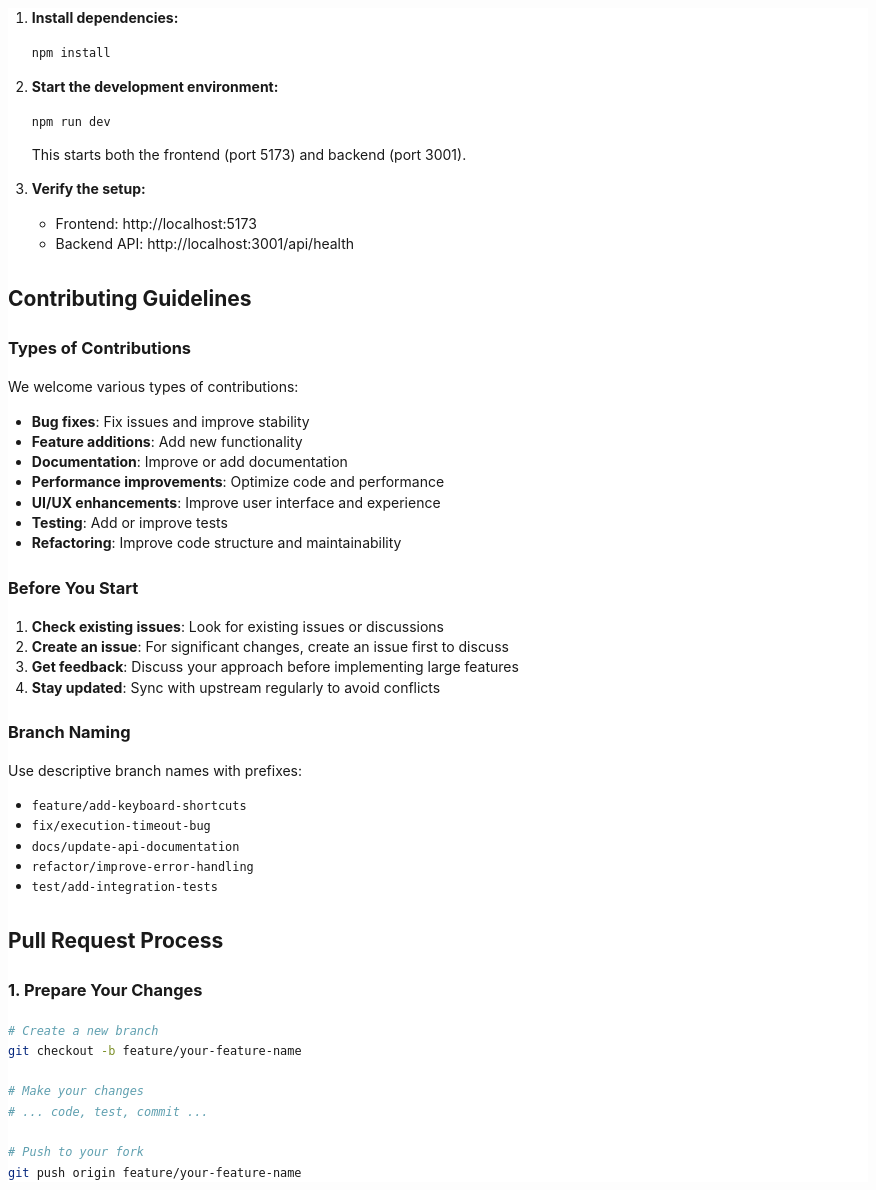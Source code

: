 1. **Install dependencies:**
   ```bash
   npm install
   ```

2. **Start the development environment:**
   ```bash
   npm run dev
   ```
   This starts both the frontend (port 5173) and backend (port 3001).

3. **Verify the setup:**
   - Frontend: http://localhost:5173
   - Backend API: http://localhost:3001/api/health

## Contributing Guidelines

### Types of Contributions

We welcome various types of contributions:

- **Bug fixes**: Fix issues and improve stability
- **Feature additions**: Add new functionality
- **Documentation**: Improve or add documentation
- **Performance improvements**: Optimize code and performance
- **UI/UX enhancements**: Improve user interface and experience
- **Testing**: Add or improve tests
- **Refactoring**: Improve code structure and maintainability

### Before You Start

1. **Check existing issues**: Look for existing issues or discussions
2. **Create an issue**: For significant changes, create an issue first to discuss
3. **Get feedback**: Discuss your approach before implementing large features
4. **Stay updated**: Sync with upstream regularly to avoid conflicts

### Branch Naming

Use descriptive branch names with prefixes:

- `feature/add-keyboard-shortcuts`
- `fix/execution-timeout-bug`
- `docs/update-api-documentation`
- `refactor/improve-error-handling`
- `test/add-integration-tests`

## Pull Request Process

### 1. Prepare Your Changes

```bash
# Create a new branch
git checkout -b feature/your-feature-name

# Make your changes
# ... code, test, commit ...

# Push to your fork
git push origin feature/your-feature-name
```
